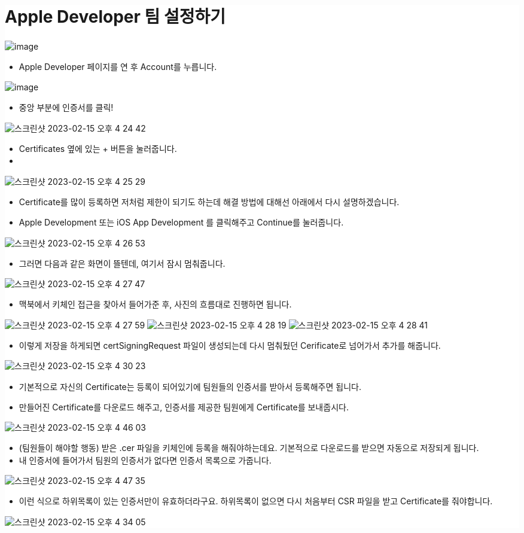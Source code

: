# Apple Developer 팀 설정하기

<img width="1010" alt="image" src="https://user-images.githubusercontent.com/76683388/218959555-d09ce14c-e4cb-4653-9983-814301a03419.png">

- Apple Developer 페이지를 연 후 Account를 누릅니다.

<img width="983" alt="image" src="https://user-images.githubusercontent.com/76683388/218959778-52757475-1b9f-4cf3-9998-42254dc4c6c7.png">

- 중앙 부분에 인증서를 클릭!
  
<img width="1259" alt="스크린샷 2023-02-15 오후 4 24 42" src="https://user-images.githubusercontent.com/76683388/218963261-2d5b3949-dbd0-487a-9dc2-e89a7332e30c.png">

- Certificates 옆에 있는 + 버튼을 눌러줍니다.
- 
<img width="1242" alt="스크린샷 2023-02-15 오후 4 25 29" src="https://user-images.githubusercontent.com/76683388/218963354-124066db-afd5-474f-a068-bd6fd88df052.png">

- Certificate를 많이 등록하면 저처럼 제한이 되기도 하는데 해결 방법에 대해선 아래에서 다시 설명하겠습니다.

- Apple Development 또는 iOS App Development 를 클릭해주고 Continue를 눌러줍니다.

<img width="1182" alt="스크린샷 2023-02-15 오후 4 26 53" src="https://user-images.githubusercontent.com/76683388/218963496-57522d3f-732a-407a-97ef-d4df3484355c.png">

- 그러면 다음과 같은 화면이 뜰텐데, 여기서 잠시 멈춰줍니다.

<img width="1326" alt="스크린샷 2023-02-15 오후 4 27 47" src="https://user-images.githubusercontent.com/76683388/218963779-b143225d-26d3-4d73-bbf4-97585a45679c.png">

- 맥북에서 키체인 접근을 찾아서 들어가준 후, 사진의 흐름대로 진행하면 됩니다.

<img width="235" alt="스크린샷 2023-02-15 오후 4 27 59" src="https://user-images.githubusercontent.com/76683388/218963833-9ffad6c4-52b8-4815-a36c-a2e8452e8ae7.png">

<img width="506" alt="스크린샷 2023-02-15 오후 4 28 19" src="https://user-images.githubusercontent.com/76683388/218963885-c382eba3-6de7-42d8-9484-015ab610a839.png">

<img width="613" alt="스크린샷 2023-02-15 오후 4 28 41" src="https://user-images.githubusercontent.com/76683388/218963969-16e158a0-32f4-4f23-8f30-f02a4d058c09.png">

- 이렇게 저장을 하게되면 certSigningRequest 파일이 생성되는데 다시 멈춰뒀던 Cerificate로 넘어가서 추가를 해줍니다.
  
<img width="1065" alt="스크린샷 2023-02-15 오후 4 30 23" src="https://user-images.githubusercontent.com/76683388/218964269-93c12b09-2b0b-4d7e-89cf-3fe209b00b49.png">

- 기본적으로 자신의 Certificate는 등록이 되어있기에 팀원들의 인증서를 받아서 등록해주면 됩니다.

- 만들어진 Certificate를 다운로드 해주고, 인증서를 제공한 팀원에게 Certificate를 보내줍시다.

<img width="1322" alt="스크린샷 2023-02-15 오후 4 46 03" src="https://user-images.githubusercontent.com/76683388/218964676-f10567e7-ff5c-4d91-a6a5-5740323cc9c1.png">

- (팀원들이 해야할 행동) 받은 .cer 파일을 키체인에 등록을 해줘야하는데요. 기본적으로 다운로드를 받으면 자동으로 저장되게 됩니다.
- 내 인증서에 들어가서 팀원의 인증서가 없다면 인증서 목록으로 가줍니다.

<img width="952" alt="스크린샷 2023-02-15 오후 4 47 35" src="https://user-images.githubusercontent.com/76683388/218964882-6d9ab0f9-b401-469f-9de2-e203d1c71ed7.png">

- 이런 식으로 하위목록이 있는 인증서만이 유효하더라구요. 하위목록이 없으면 다시 처음부터 CSR 파일을 받고 Certificate를 줘야합니다.
  
<img width="1002" alt="스크린샷 2023-02-15 오후 4 34 05" src="https://user-images.githubusercontent.com/76683388/218964940-7b34ed18-b9b6-4b26-9daf-5c1d6f94a175.png">
